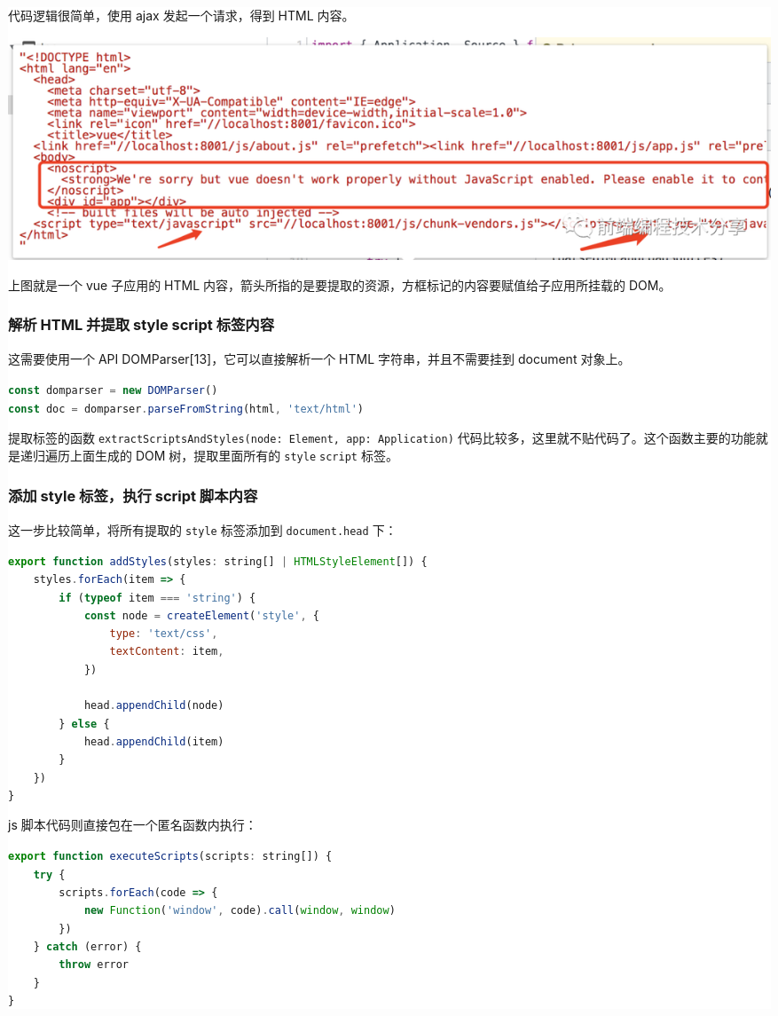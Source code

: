 
代码逻辑很简单，使用 ajax 发起一个请求，得到 HTML 内容。

![](../../imgs/mini-micro-3.png)

上图就是一个 vue 子应用的 HTML 内容，箭头所指的是要提取的资源，方框标记的内容要赋值给子应用所挂载的 DOM。

### 解析 HTML 并提取 style script 标签内容

这需要使用一个 API DOMParser[13]，它可以直接解析一个 HTML 字符串，并且不需要挂到 document 对象上。

```js
const domparser = new DOMParser()
const doc = domparser.parseFromString(html, 'text/html')
```

提取标签的函数 `extractScriptsAndStyles(node: Element, app: Application)` 代码比较多，这里就不贴代码了。这个函数主要的功能就是递归遍历上面生成的 DOM 树，提取里面所有的 `style` `script` 标签。

### 添加 style 标签，执行 script 脚本内容

这一步比较简单，将所有提取的 `style` 标签添加到 `document.head` 下：

```js
export function addStyles(styles: string[] | HTMLStyleElement[]) {
    styles.forEach(item => {
        if (typeof item === 'string') {
            const node = createElement('style', {
                type: 'text/css',
                textContent: item,
            })

            head.appendChild(node)
        } else {
            head.appendChild(item)
        }
    })
}
```

js 脚本代码则直接包在一个匿名函数内执行：

```js
export function executeScripts(scripts: string[]) {
    try {
        scripts.forEach(code => {
            new Function('window', code).call(window, window)
        })
    } catch (error) {
        throw error
    }
}
```
